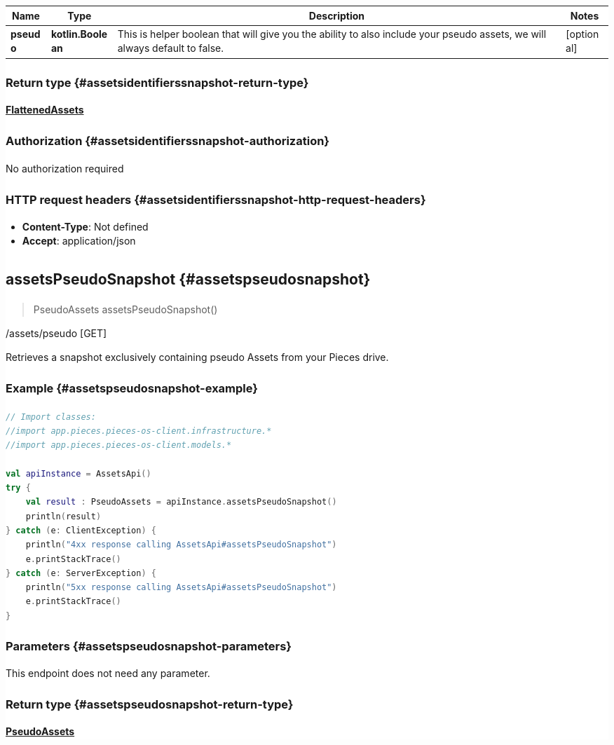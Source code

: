 Name | Type | Description  | Notes
------------- | ------------- | ------------- | -------------
 **pseudo** | **kotlin.Boolean**| This is helper boolean that will give you the ability to also include your pseudo assets, we will always default to false. | [optional]

### Return type {#assetsidentifierssnapshot-return-type}

[**FlattenedAssets**](../models/FlattenedAssets)

### Authorization {#assetsidentifierssnapshot-authorization}

No authorization required

### HTTP request headers {#assetsidentifierssnapshot-http-request-headers}

 - **Content-Type**: Not defined
 - **Accept**: application/json

## **assetsPseudoSnapshot** {#assetspseudosnapshot}
> PseudoAssets assetsPseudoSnapshot()

/assets/pseudo [GET]

Retrieves a snapshot exclusively containing pseudo Assets from your Pieces drive.

### Example {#assetspseudosnapshot-example}
```kotlin
// Import classes:
//import app.pieces.pieces-os-client.infrastructure.*
//import app.pieces.pieces-os-client.models.*

val apiInstance = AssetsApi()
try {
    val result : PseudoAssets = apiInstance.assetsPseudoSnapshot()
    println(result)
} catch (e: ClientException) {
    println("4xx response calling AssetsApi#assetsPseudoSnapshot")
    e.printStackTrace()
} catch (e: ServerException) {
    println("5xx response calling AssetsApi#assetsPseudoSnapshot")
    e.printStackTrace()
}
```

### Parameters {#assetspseudosnapshot-parameters}
This endpoint does not need any parameter.

### Return type {#assetspseudosnapshot-return-type}

[**PseudoAssets**](../models/PseudoAssets)
